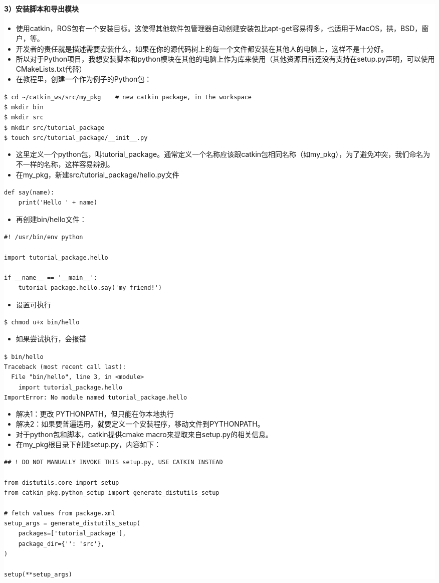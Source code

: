 #### 3）安装脚本和导出模块

- 使用catkin，ROS包有一个安装目标。这使得其他软件包管理器自动创建安装包比apt-get容易得多，也适用于MacOS，拱，BSD，窗户，等。
- 开发者的责任就是描述需要安装什么，如果在你的源代码树上的每一个文件都安装在其他人的电脑上，这样不是十分好。
- 所以对于Python项目，我想安装脚本和python模块在其他的电脑上作为库来使用（其他资源目前还没有支持在setup.py声明，可以使用CMakeLists.txt代替）
- 在教程里，创建一个作为例子的Python包：

```
$ cd ~/catkin_ws/src/my_pkg    # new catkin package, in the workspace
$ mkdir bin
$ mkdir src
$ mkdir src/tutorial_package
$ touch src/tutorial_package/__init__.py
```

- 这里定义一个python包，叫tutorial_package。通常定义一个名称应该跟catkin包相同名称（如my_pkg），为了避免冲突，我们命名为不一样的名称，这样容易辨别。
- 在my_pkg，新建src/tutorial_package/hello.py文件

```
def say(name):
    print('Hello ' + name)
```

- 再创建bin/hello文件：

```
#! /usr/bin/env python

import tutorial_package.hello

if __name__ == '__main__':
    tutorial_package.hello.say('my friend!')
```

- 设置可执行

```
$ chmod u+x bin/hello
```

- 如果尝试执行，会报错

```
$ bin/hello 
Traceback (most recent call last):
  File "bin/hello", line 3, in <module>
    import tutorial_package.hello
ImportError: No module named tutorial_package.hello
```

- 解决1：更改 PYTHONPATH，但只能在你本地执行
- 解决2：如果要普遍适用，就要定义一个安装程序，移动文件到PYTHONPATH。
- 对于python包和脚本，catkin提供cmake macro来提取来自setup.py的相关信息。
- 在my_pkg根目录下创建setup.py，内容如下：

```
## ! DO NOT MANUALLY INVOKE THIS setup.py, USE CATKIN INSTEAD

from distutils.core import setup
from catkin_pkg.python_setup import generate_distutils_setup

# fetch values from package.xml
setup_args = generate_distutils_setup(
    packages=['tutorial_package'],
    package_dir={'': 'src'},
)

setup(**setup_args)
```

